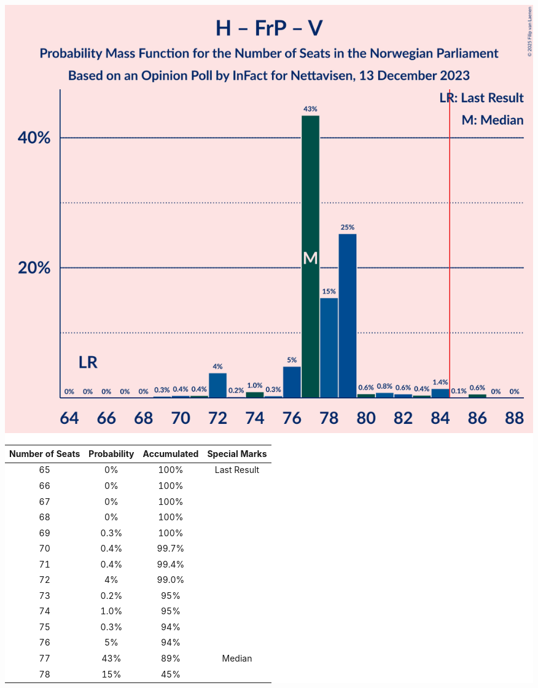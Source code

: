 ![Graph with seats probability mass function not yet produced](2023-12-13-InFact-coalitions-seats-pmf-h–frp–v.png "Seats Probability Mass Function")

| Number of Seats | Probability | Accumulated | Special Marks |
|:---------------:|:-----------:|:-----------:|:-------------:|
| 65 | 0% | 100% | Last Result |
| 66 | 0% | 100% |  |
| 67 | 0% | 100% |  |
| 68 | 0% | 100% |  |
| 69 | 0.3% | 100% |  |
| 70 | 0.4% | 99.7% |  |
| 71 | 0.4% | 99.4% |  |
| 72 | 4% | 99.0% |  |
| 73 | 0.2% | 95% |  |
| 74 | 1.0% | 95% |  |
| 75 | 0.3% | 94% |  |
| 76 | 5% | 94% |  |
| 77 | 43% | 89% | Median |
| 78 | 15% | 45% |  |